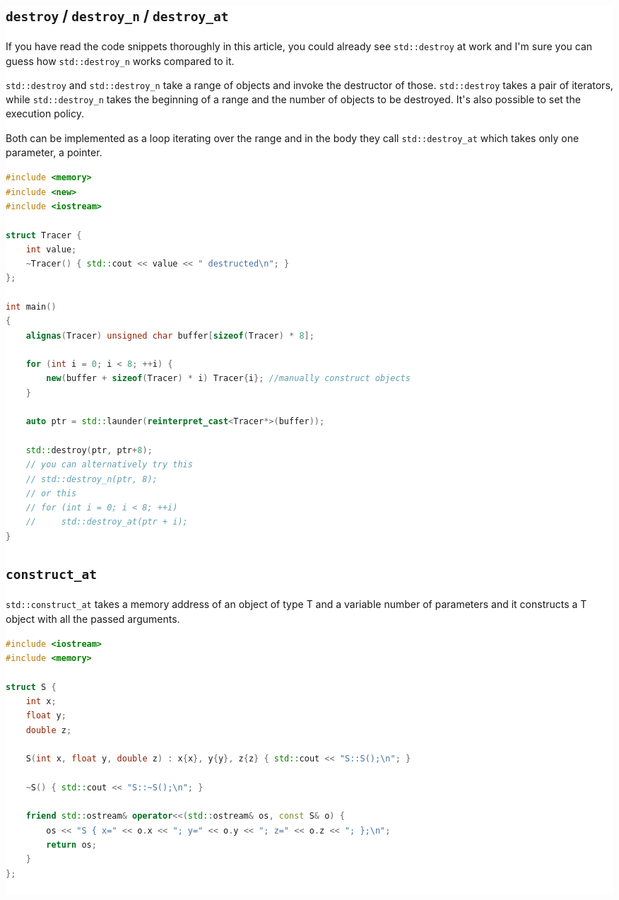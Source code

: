 ## `destroy` / `destroy_n` / `destroy_at`

If you have read the code snippets thoroughly in this article, you could already see `std::destroy` at work and I'm sure you can guess how `std::destroy_n` works compared to it.

`std::destroy` and `std::destroy_n` take a range of objects and invoke the destructor of those. `std::destroy` takes a pair of iterators, while `std::destroy_n` takes the beginning of a range and the number of objects to be destroyed. It's also possible to set the execution policy.

Both can be implemented as a loop iterating over the range and in the body they call `std::destroy_at` which takes only one parameter, a pointer.

```cpp
#include <memory>
#include <new>
#include <iostream>
 
struct Tracer {
    int value;
    ~Tracer() { std::cout << value << " destructed\n"; }
};
 
int main()
{
    alignas(Tracer) unsigned char buffer[sizeof(Tracer) * 8];
 
    for (int i = 0; i < 8; ++i) {
        new(buffer + sizeof(Tracer) * i) Tracer{i}; //manually construct objects
    }
 
    auto ptr = std::launder(reinterpret_cast<Tracer*>(buffer));
 
    std::destroy(ptr, ptr+8);
    // you can alternatively try this 
    // std::destroy_n(ptr, 8);
    // or this
    // for (int i = 0; i < 8; ++i)
    //     std::destroy_at(ptr + i);
}
```

## `construct_at`

`std::construct_at` takes a memory address of an object of type T and a variable number of parameters and it constructs a T object with all the passed arguments.

```cpp
#include <iostream>
#include <memory>
 
struct S {
    int x;
    float y;
    double z;
 
    S(int x, float y, double z) : x{x}, y{y}, z{z} { std::cout << "S::S();\n"; }
 
    ~S() { std::cout << "S::~S();\n"; }

    friend std::ostream& operator<<(std::ostream& os, const S& o) {
        os << "S { x=" << o.x << "; y=" << o.y << "; z=" << o.z << "; };\n";
        return os;
    }
};
 
```